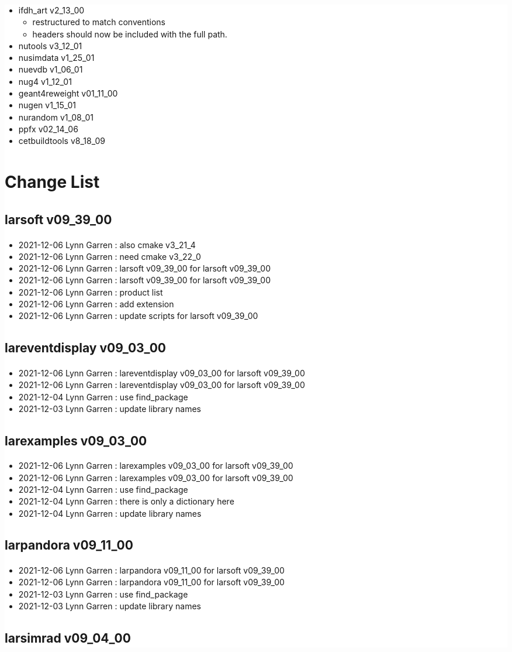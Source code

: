 -   ifdh\_art v2\_13\_00
    -   restructured to match conventions
    -   headers should now be included with the full path.
-   nutools v3\_12\_01
-   nusimdata v1\_25\_01
-   nuevdb v1\_06\_01
-   nug4 v1\_12\_01
-   geant4reweight v01\_11\_00
-   nugen v1\_15\_01
-   nurandom v1\_08\_01
-   ppfx v02\_14\_06
-   cetbuildtools v8\_18\_09

Change List
============================

larsoft v09\_39\_00
------------------------------------------

-   2021-12-06 Lynn Garren : also cmake v3\_21\_4
-   2021-12-06 Lynn Garren : need cmake v3\_22\_0
-   2021-12-06 Lynn Garren : larsoft v09\_39\_00 for larsoft v09\_39\_00
-   2021-12-06 Lynn Garren : larsoft v09\_39\_00 for larsoft v09\_39\_00
-   2021-12-06 Lynn Garren : product list
-   2021-12-06 Lynn Garren : add extension
-   2021-12-06 Lynn Garren : update scripts for larsoft v09\_39\_00

lareventdisplay v09\_03\_00
----------------------------------------------------------

-   2021-12-06 Lynn Garren : lareventdisplay v09\_03\_00 for larsoft v09\_39\_00
-   2021-12-06 Lynn Garren : lareventdisplay v09\_03\_00 for larsoft v09\_39\_00
-   2021-12-04 Lynn Garren : use find\_package
-   2021-12-03 Lynn Garren : update library names

larexamples v09\_03\_00
--------------------------------------------------

-   2021-12-06 Lynn Garren : larexamples v09\_03\_00 for larsoft v09\_39\_00
-   2021-12-06 Lynn Garren : larexamples v09\_03\_00 for larsoft v09\_39\_00
-   2021-12-04 Lynn Garren : use find\_package
-   2021-12-04 Lynn Garren : there is only a dictionary here
-   2021-12-04 Lynn Garren : update library names

larpandora v09\_11\_00
------------------------------------------------

-   2021-12-06 Lynn Garren : larpandora v09\_11\_00 for larsoft v09\_39\_00
-   2021-12-06 Lynn Garren : larpandora v09\_11\_00 for larsoft v09\_39\_00
-   2021-12-03 Lynn Garren : use find\_package
-   2021-12-03 Lynn Garren : update library names

larsimrad v09\_04\_00
----------------------------------------------

